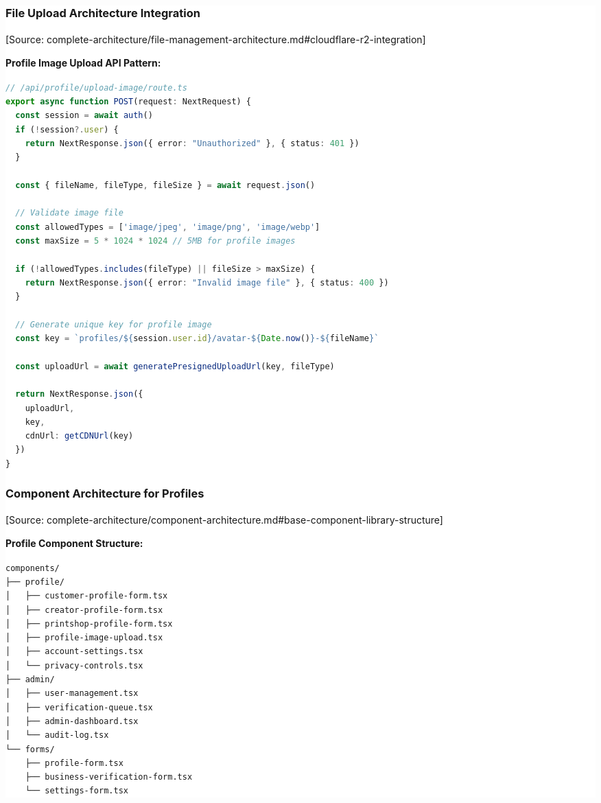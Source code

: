### File Upload Architecture Integration
[Source: complete-architecture/file-management-architecture.md#cloudflare-r2-integration]

**Profile Image Upload API Pattern:**
```typescript
// /api/profile/upload-image/route.ts
export async function POST(request: NextRequest) {
  const session = await auth()
  if (!session?.user) {
    return NextResponse.json({ error: "Unauthorized" }, { status: 401 })
  }

  const { fileName, fileType, fileSize } = await request.json()
  
  // Validate image file
  const allowedTypes = ['image/jpeg', 'image/png', 'image/webp']
  const maxSize = 5 * 1024 * 1024 // 5MB for profile images
  
  if (!allowedTypes.includes(fileType) || fileSize > maxSize) {
    return NextResponse.json({ error: "Invalid image file" }, { status: 400 })
  }

  // Generate unique key for profile image
  const key = `profiles/${session.user.id}/avatar-${Date.now()}-${fileName}`
  
  const uploadUrl = await generatePresignedUploadUrl(key, fileType)
  
  return NextResponse.json({
    uploadUrl,
    key,
    cdnUrl: getCDNUrl(key)
  })
}
```

### Component Architecture for Profiles
[Source: complete-architecture/component-architecture.md#base-component-library-structure]

**Profile Component Structure:**
```
components/
├── profile/
│   ├── customer-profile-form.tsx
│   ├── creator-profile-form.tsx
│   ├── printshop-profile-form.tsx
│   ├── profile-image-upload.tsx
│   ├── account-settings.tsx
│   └── privacy-controls.tsx
├── admin/
│   ├── user-management.tsx
│   ├── verification-queue.tsx
│   ├── admin-dashboard.tsx
│   └── audit-log.tsx
└── forms/
    ├── profile-form.tsx
    ├── business-verification-form.tsx
    └── settings-form.tsx
```
